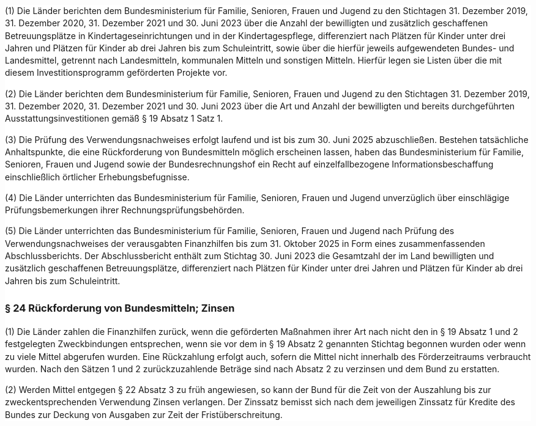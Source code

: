 (1) Die Länder berichten dem Bundesministerium für Familie, Senioren,
Frauen und Jugend zu den Stichtagen 31. Dezember 2019, 31. Dezember
2020, 31. Dezember 2021 und 30. Juni 2023 über die Anzahl der
bewilligten und zusätzlich geschaffenen Betreuungsplätze in
Kindertageseinrichtungen und in der Kindertagespflege, differenziert
nach Plätzen für Kinder unter drei Jahren und Plätzen für Kinder ab
drei Jahren bis zum Schuleintritt, sowie über die hierfür jeweils
aufgewendeten Bundes- und Landesmittel, getrennt nach Landesmitteln,
kommunalen Mitteln und sonstigen Mitteln. Hierfür legen sie Listen
über die mit diesem Investitionsprogramm geförderten Projekte vor.

(2) Die Länder berichten dem Bundesministerium für Familie, Senioren,
Frauen und Jugend zu den Stichtagen 31. Dezember 2019, 31. Dezember
2020, 31. Dezember 2021 und 30. Juni 2023 über die Art und Anzahl der
bewilligten und bereits durchgeführten Ausstattungsinvestitionen gemäß
§ 19 Absatz 1 Satz 1.

(3) Die Prüfung des Verwendungsnachweises erfolgt laufend und ist bis
zum 30. Juni 2025 abzuschließen. Bestehen tatsächliche Anhaltspunkte,
die eine Rückforderung von Bundesmitteln möglich erscheinen lassen,
haben das Bundesministerium für Familie, Senioren, Frauen und Jugend
sowie der Bundesrechnungshof ein Recht auf einzelfallbezogene
Informationsbeschaffung einschließlich örtlicher Erhebungsbefugnisse.

(4) Die Länder unterrichten das Bundesministerium für Familie,
Senioren, Frauen und Jugend unverzüglich über einschlägige
Prüfungsbemerkungen ihrer Rechnungsprüfungsbehörden.

(5) Die Länder unterrichten das Bundesministerium für Familie,
Senioren, Frauen und Jugend nach Prüfung des Verwendungsnachweises der
verausgabten Finanzhilfen bis zum 31. Oktober 2025 in Form eines
zusammenfassenden Abschlussberichts. Der Abschlussbericht enthält zum
Stichtag 30. Juni 2023 die Gesamtzahl der im Land bewilligten und
zusätzlich geschaffenen Betreuungsplätze, differenziert nach Plätzen
für Kinder unter drei Jahren und Plätzen für Kinder ab drei Jahren bis
zum Schuleintritt.


### § 24 Rückforderung von Bundesmitteln; Zinsen

(1) Die Länder zahlen die Finanzhilfen zurück, wenn die geförderten
Maßnahmen ihrer Art nach nicht den in § 19 Absatz 1 und 2 festgelegten
Zweckbindungen entsprechen, wenn sie vor dem in § 19 Absatz 2
genannten Stichtag begonnen wurden oder wenn zu viele Mittel abgerufen
wurden. Eine Rückzahlung erfolgt auch, sofern die Mittel nicht
innerhalb des Förderzeitraums verbraucht wurden. Nach den Sätzen 1 und
2 zurückzuzahlende Beträge sind nach Absatz 2 zu verzinsen und dem
Bund zu erstatten.

(2) Werden Mittel entgegen § 22 Absatz 3 zu früh angewiesen, so kann
der Bund für die Zeit von der Auszahlung bis zur zweckentsprechenden
Verwendung Zinsen verlangen. Der Zinssatz bemisst sich nach dem
jeweiligen Zinssatz für Kredite des Bundes zur Deckung von Ausgaben
zur Zeit der Fristüberschreitung.
